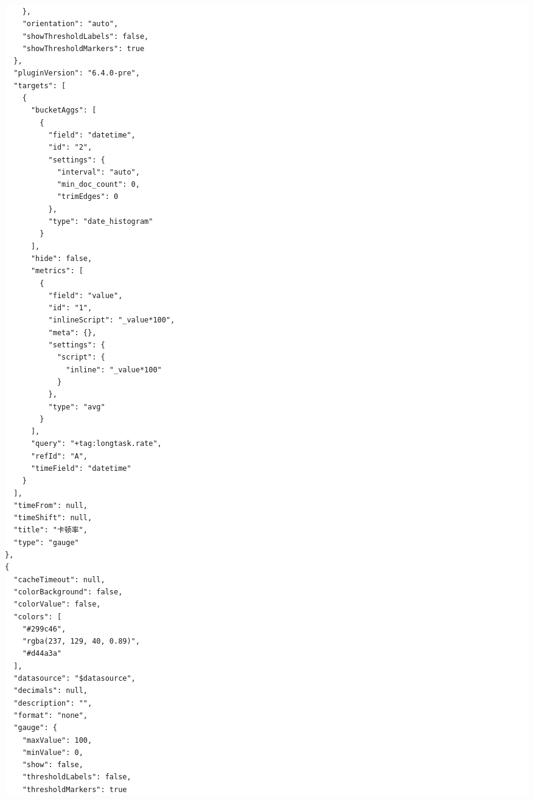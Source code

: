         },
        "orientation": "auto",
        "showThresholdLabels": false,
        "showThresholdMarkers": true
      },
      "pluginVersion": "6.4.0-pre",
      "targets": [
        {
          "bucketAggs": [
            {
              "field": "datetime",
              "id": "2",
              "settings": {
                "interval": "auto",
                "min_doc_count": 0,
                "trimEdges": 0
              },
              "type": "date_histogram"
            }
          ],
          "hide": false,
          "metrics": [
            {
              "field": "value",
              "id": "1",
              "inlineScript": "_value*100",
              "meta": {},
              "settings": {
                "script": {
                  "inline": "_value*100"
                }
              },
              "type": "avg"
            }
          ],
          "query": "+tag:longtask.rate",
          "refId": "A",
          "timeField": "datetime"
        }
      ],
      "timeFrom": null,
      "timeShift": null,
      "title": "卡顿率",
      "type": "gauge"
    },
    {
      "cacheTimeout": null,
      "colorBackground": false,
      "colorValue": false,
      "colors": [
        "#299c46",
        "rgba(237, 129, 40, 0.89)",
        "#d44a3a"
      ],
      "datasource": "$datasource",
      "decimals": null,
      "description": "",
      "format": "none",
      "gauge": {
        "maxValue": 100,
        "minValue": 0,
        "show": false,
        "thresholdLabels": false,
        "thresholdMarkers": true
